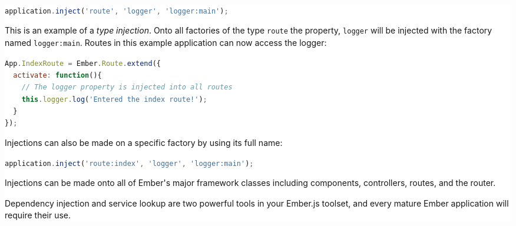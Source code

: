 ```javascript {data-filename=app/initializers/logger.js}
application.inject('route', 'logger', 'logger:main');
```

This is an example of a *type injection*. Onto all factories of the type `route` the property, `logger` will be injected with the factory named `logger:main`. Routes in this example application can now access the logger:

```javascript {data-filename=app/routes/index.js}
App.IndexRoute = Ember.Route.extend({
  activate: function(){
    // The logger property is injected into all routes
    this.logger.log('Entered the index route!');
  }
});
```

Injections can also be made on a specific factory by using its full name:

```javascript
application.inject('route:index', 'logger', 'logger:main');
```

Injections can be made onto all of Ember's major framework classes including components, controllers, routes, and the router.



Dependency injection and service lookup are two powerful tools in your Ember.js toolset, and every mature Ember application will require their use.
